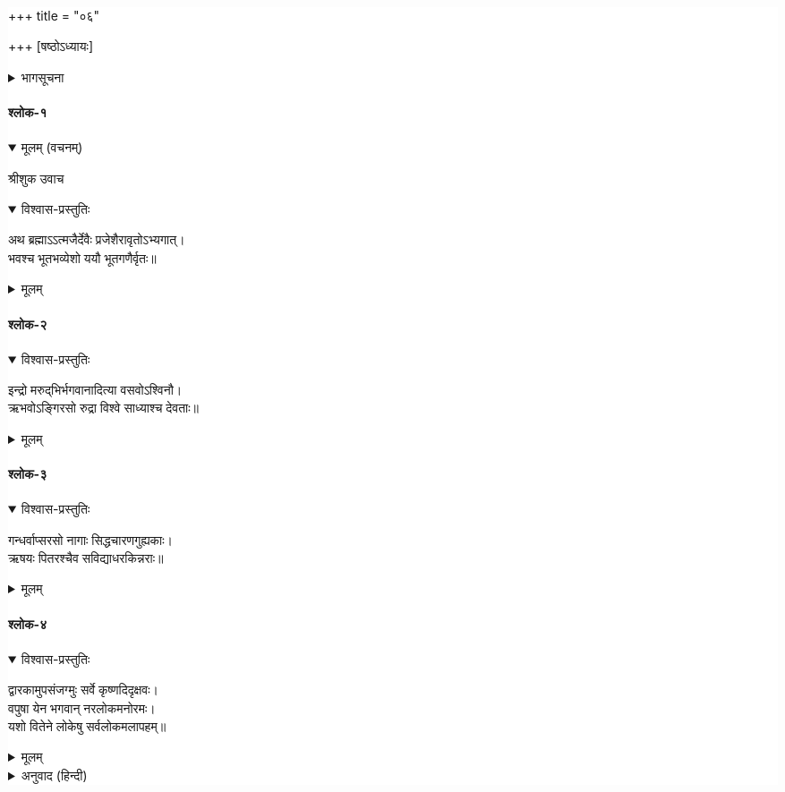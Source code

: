 +++
title = "०६"

+++
[षष्ठोऽध्यायः]



<details><summary>भागसूचना</summary></details>

#### श्लोक-१


<details open><summary>मूलम् (वचनम्)</summary>

श्रीशुक उवाच
</details>

<details open><summary>विश्वास-प्रस्तुतिः</summary>

अथ ब्रह्माऽऽत्मजैर्देवैः प्रजेशैरावृतोऽभ्यगात्।  
भवश्च भूतभव्येशो ययौ भूतगणैर्वृतः॥
</details>

<details><summary>मूलम्</summary></details>

#### श्लोक-२


<details open><summary>विश्वास-प्रस्तुतिः</summary>

इन्द्रो मरुद‍्भिर्भगवानादित्या वसवोऽश्विनौ।  
ऋभवोऽङ्गिरसो रुद्रा विश्वे साध्याश्च देवताः॥
</details>

<details><summary>मूलम्</summary></details>

#### श्लोक-३


<details open><summary>विश्वास-प्रस्तुतिः</summary>

गन्धर्वाप्सरसो नागाः सिद्धचारणगुह्यकाः।  
ऋषयः पितरश्चैव सविद्याधरकिन्नराः॥
</details>

<details><summary>मूलम्</summary></details>

#### श्लोक-४


<details open><summary>विश्वास-प्रस्तुतिः</summary>

द्वारकामुपसंजग्मुः सर्वे कृष्णदिदृक्षवः।  
वपुषा येन भगवान् नरलोकमनोरमः।  
यशो वितेने लोकेषु सर्वलोकमलापहम्॥
</details>

<details><summary>मूलम्</summary></details>

<details><summary>अनुवाद (हिन्दी)</summary></details>
